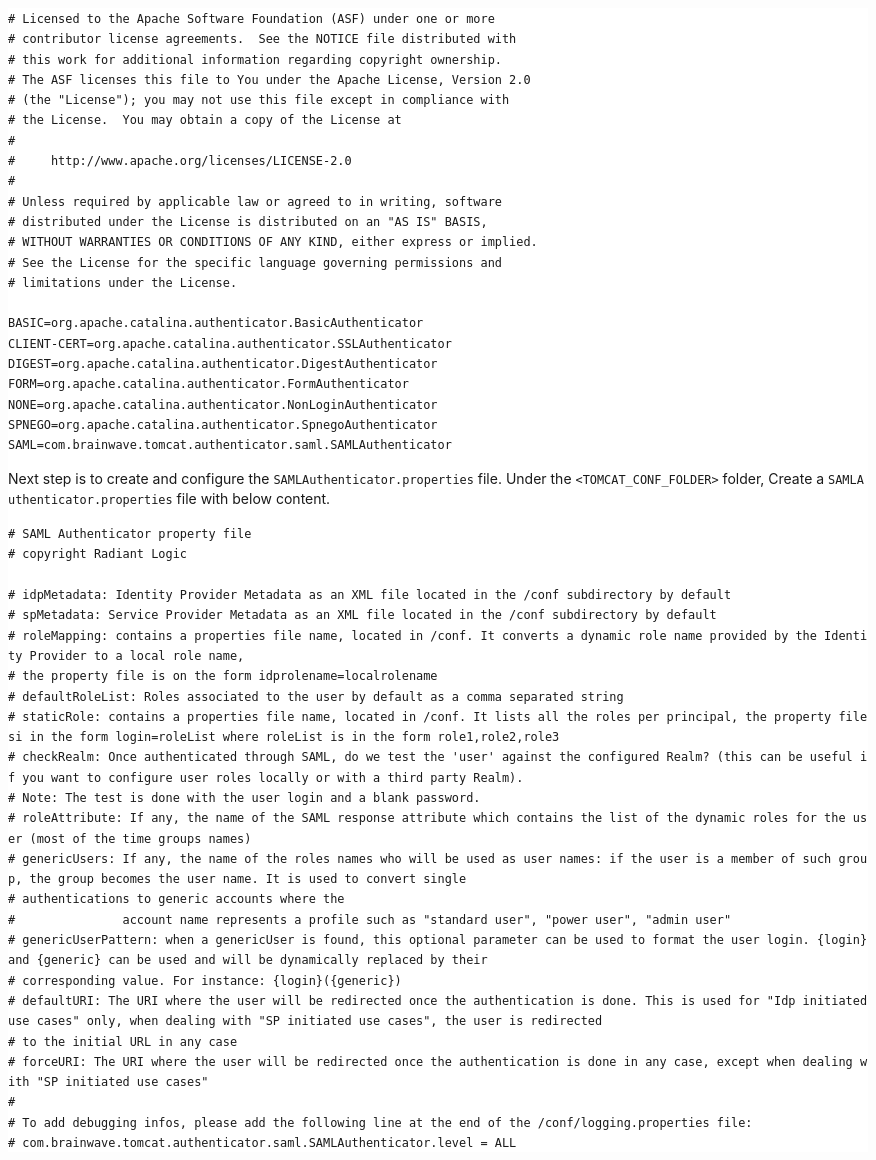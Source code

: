 ```properties  
# Licensed to the Apache Software Foundation (ASF) under one or more
# contributor license agreements.  See the NOTICE file distributed with
# this work for additional information regarding copyright ownership.
# The ASF licenses this file to You under the Apache License, Version 2.0
# (the "License"); you may not use this file except in compliance with
# the License.  You may obtain a copy of the License at
#
#     http://www.apache.org/licenses/LICENSE-2.0
#
# Unless required by applicable law or agreed to in writing, software
# distributed under the License is distributed on an "AS IS" BASIS,
# WITHOUT WARRANTIES OR CONDITIONS OF ANY KIND, either express or implied.
# See the License for the specific language governing permissions and
# limitations under the License.

BASIC=org.apache.catalina.authenticator.BasicAuthenticator
CLIENT-CERT=org.apache.catalina.authenticator.SSLAuthenticator
DIGEST=org.apache.catalina.authenticator.DigestAuthenticator
FORM=org.apache.catalina.authenticator.FormAuthenticator
NONE=org.apache.catalina.authenticator.NonLoginAuthenticator
SPNEGO=org.apache.catalina.authenticator.SpnegoAuthenticator
SAML=com.brainwave.tomcat.authenticator.saml.SAMLAuthenticator
```

Next step is to create and configure the `SAMLAuthenticator.properties` file. Under the `<TOMCAT_CONF_FOLDER>` folder, Create a `SAMLAuthenticator.properties` file with below content.

```properties
# SAML Authenticator property file
# copyright Radiant Logic

# idpMetadata: Identity Provider Metadata as an XML file located in the /conf subdirectory by default
# spMetadata: Service Provider Metadata as an XML file located in the /conf subdirectory by default
# roleMapping: contains a properties file name, located in /conf. It converts a dynamic role name provided by the Identity Provider to a local role name,
# the property file is on the form idprolename=localrolename
# defaultRoleList: Roles associated to the user by default as a comma separated string
# staticRole: contains a properties file name, located in /conf. It lists all the roles per principal, the property file si in the form login=roleList where roleList is in the form role1,role2,role3
# checkRealm: Once authenticated through SAML, do we test the 'user' against the configured Realm? (this can be useful if you want to configure user roles locally or with a third party Realm).
# Note: The test is done with the user login and a blank password.
# roleAttribute: If any, the name of the SAML response attribute which contains the list of the dynamic roles for the user (most of the time groups names)
# genericUsers: If any, the name of the roles names who will be used as user names: if the user is a member of such group, the group becomes the user name. It is used to convert single
# authentications to generic accounts where the
#               account name represents a profile such as "standard user", "power user", "admin user"
# genericUserPattern: when a genericUser is found, this optional parameter can be used to format the user login. {login} and {generic} can be used and will be dynamically replaced by their
# corresponding value. For instance: {login}({generic})
# defaultURI: The URI where the user will be redirected once the authentication is done. This is used for "Idp initiated use cases" only, when dealing with "SP initiated use cases", the user is redirected
# to the initial URL in any case
# forceURI: The URI where the user will be redirected once the authentication is done in any case, except when dealing with "SP initiated use cases"
#
# To add debugging infos, please add the following line at the end of the /conf/logging.properties file:
# com.brainwave.tomcat.authenticator.saml.SAMLAuthenticator.level = ALL

```